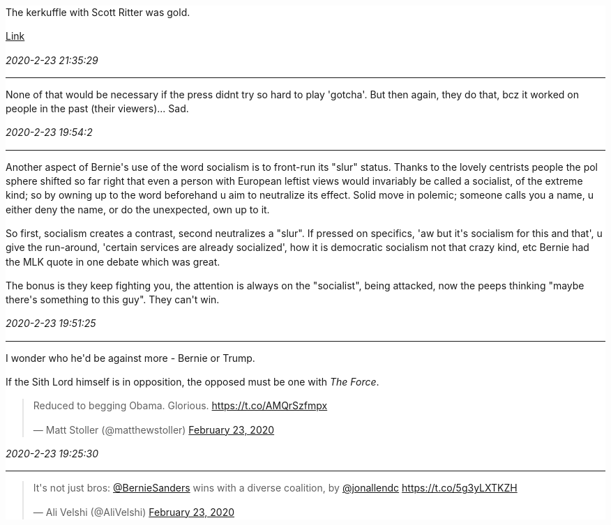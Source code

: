 The kerkuffle with Scott Ritter was gold. 

[Link](https://mobile.twitter.com/jaketapper/status/1231592039009132546)

*2020-2-23 21:35:29*

---

None of that would be necessary if the press didnt try so hard to play
'gotcha'. But then again, they do that, bcz it worked on people in the
past (their viewers)... Sad.

*2020-2-23 19:54:2*

---

Another aspect of Bernie's use of the word socialism is to front-run
its "slur" status. Thanks to the lovely centrists people the pol
sphere shifted so far right that even a person with European leftist
views would invariably be called a socialist, of the extreme kind; so
by owning up to the word beforehand u aim to neutralize its
effect. Solid move in polemic; someone calls you a name, u either deny
the name, or do the unexpected, own up to it.

So first, socialism creates a contrast, second neutralizes a
"slur". If pressed on specifics, 'aw but it's socialism for this and
that', u give the run-around, 'certain services are already
socialized', how it is democratic socialism not that crazy kind, etc
Bernie had the MLK quote in one debate which was great.

The bonus is they keep fighting you, the attention is always on the
"socialist", being attacked, now the peeps thinking "maybe there's
something to this guy". They can't win.

*2020-2-23 19:51:25*

---

I wonder who he'd be against more - Bernie or Trump.

If the Sith Lord himself is in opposition, the opposed must be one
with *The Force*.

<blockquote class="twitter-tweet"><p lang="en" dir="ltr">Reduced to begging Obama. Glorious. <a href="https://t.co/AMQrSzfmpx">https://t.co/AMQrSzfmpx</a></p>&mdash; Matt Stoller (@matthewstoller) <a href="https://twitter.com/matthewstoller/status/1231607385267036160?ref_src=twsrc%5Etfw">February 23, 2020</a></blockquote> <script async src="https://platform.twitter.com/widgets.js" charset="utf-8"></script>

*2020-2-23 19:25:30*

---

<blockquote class="twitter-tweet"><p lang="en" dir="ltr">It&#39;s not just bros: ⁦<a href="https://twitter.com/BernieSanders?ref_src=twsrc%5Etfw">@BernieSanders</a>⁩ wins with a diverse coalition, by ⁦<a href="https://twitter.com/jonallendc?ref_src=twsrc%5Etfw">@jonallendc</a>⁩ <a href="https://t.co/5g3yLXTKZH">https://t.co/5g3yLXTKZH</a></p>&mdash; Ali Velshi (@AliVelshi) <a href="https://twitter.com/AliVelshi/status/1231411003033706496?ref_src=twsrc%5Etfw">February 23, 2020</a></blockquote> <script async src="https://platform.twitter.com/widgets.js" charset="utf-8"></script>

